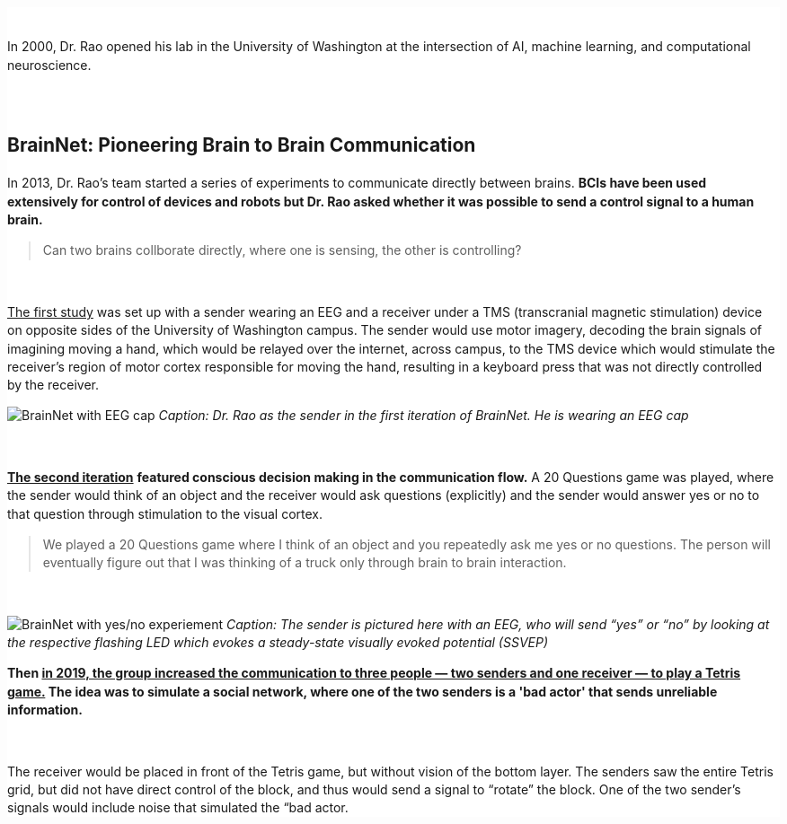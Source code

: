 &nbsp;

In 2000, Dr. Rao opened his lab in the University of Washington at the intersection of AI, machine learning, and computational neuroscience.

&nbsp;

## BrainNet: Pioneering Brain to Brain Communication

In 2013, Dr. Rao’s team started a series of experiments to communicate directly between brains. **BCIs have been used extensively for control of devices and robots but Dr. Rao asked whether it was possible to send a control signal to a human brain.**

> Can two brains collborate directly, where one is sensing, the other is controlling?

&nbsp;

[The first study](https://journals.plos.org/plosone/article?id=10.1371/journal.pone.0111332) was set up with a sender wearing an EEG and a receiver under a TMS (transcranial magnetic stimulation) device on opposite sides of the University of Washington campus. The sender would use motor imagery, decoding the brain signals of imagining moving a hand, which would be relayed over the internet, across campus, to the TMS device which would stimulate the receiver’s region of motor cortex responsible for moving the hand, resulting in a keyboard press that was not directly controlled by the receiver.

![BrainNet with EEG cap](https://static.wixstatic.com/media/f0c175_38b41c4d33a64c0682f42088fdc34517~mv2_d_2395_1348_s_2.jpg/v1/crop/x_75,y_0,w_2320,h_1348/fill/w_720,h_406,al_c,q_80,usm_0.66_1.00_0.01,enc_auto/EEG-RR.jpg)
_Caption: Dr. Rao as the sender in the first iteration of BrainNet. He is wearing an EEG cap_

&nbsp;

[**The second iteration**](https://journals.plos.org/plosone/article?id=10.1371/journal.pone.0137303) **featured conscious decision making in the communication flow.** A 20 Questions game was played, where the sender would think of an object and the receiver would ask questions (explicitly) and the sender would answer yes or no to that question through stimulation to the visual cortex.

> We played a 20 Questions game where I think of an object and you repeatedly ask me yes or no questions.
> The person will eventually figure out that I was thinking of a truck only through brain to brain interaction.

&nbsp;

![BrainNet with yes/no experiement](https://uw-s3-cdn.s3.us-west-2.amazonaws.com/wp-content/uploads/sites/6/2019/07/01111515/BrainNet_web006-750x500.jpg)
_Caption: The sender is pictured here with an EEG, who will send “yes” or “no” by looking at the respective flashing LED which evokes a steady-state visually evoked potential (SSVEP)_

**Then [in 2019, the group increased the communication to three people — two senders and one receiver — to play a Tetris game.](https://www.nature.com/articles/s41598-019-41895-7) The idea was to simulate a social network, where one of the two senders is a 'bad actor' that sends unreliable information.**

&nbsp;

The receiver would be placed in front of the Tetris game, but without vision of the bottom layer. The senders saw the entire Tetris grid, but did not have direct control of the block, and thus would send a signal to “rotate” the block. One of the two sender’s signals would include noise that simulated the “bad actor.
